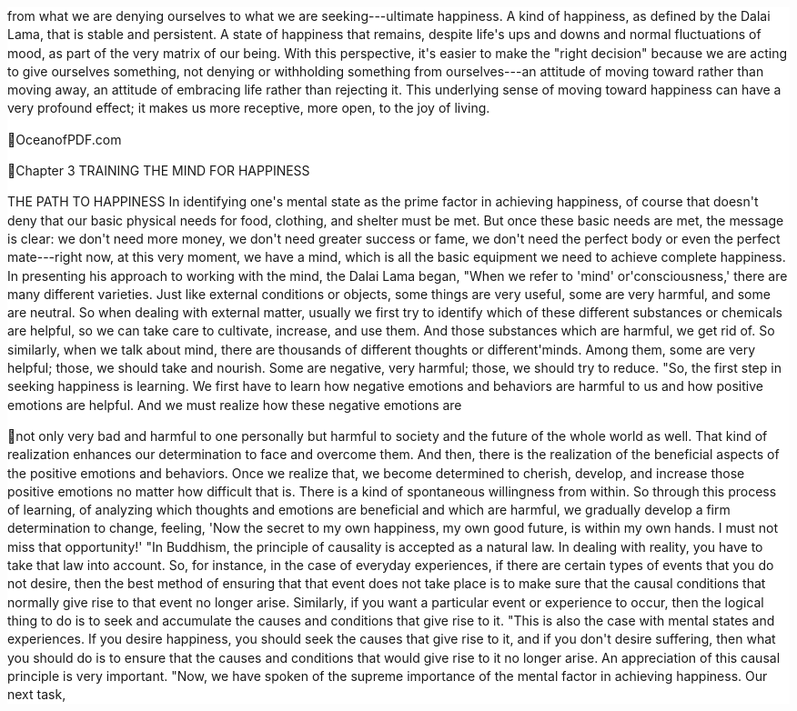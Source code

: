 from what we are denying ourselves to what we are seeking---ultimate
happiness. A kind of happiness, as defined by the Dalai Lama, that is
stable and persistent. A state of happiness that remains, despite life's
ups and downs and normal fluctuations of mood, as part of the very
matrix of our being. With this perspective, it's easier to make the
"right decision" because we are acting to give ourselves something, not
denying or withholding something from ourselves---an attitude of moving
toward rather than moving away, an attitude of embracing life rather
than rejecting it. This underlying sense of moving toward happiness can
have a very profound effect; it makes us more receptive, more open, to
the joy of living.

OceanofPDF.com

Chapter 3 TRAINING THE MIND FOR HAPPINESS

THE PATH TO HAPPINESS In identifying one's mental state as the prime
factor in achieving happiness, of course that doesn't deny that our
basic physical needs for food, clothing, and shelter must be met. But
once these basic needs are met, the message is clear: we don't need more
money, we don't need greater success or fame, we don't need the perfect
body or even the perfect mate---right now, at this very moment, we have
a mind, which is all the basic equipment we need to achieve complete
happiness. In presenting his approach to working with the mind, the
Dalai Lama began, "When we refer to 'mind' or'consciousness,' there are
many different varieties. Just like external conditions or objects, some
things are very useful, some are very harmful, and some are neutral. So
when dealing with external matter, usually we first try to identify
which of these different substances or chemicals are helpful, so we can
take care to cultivate, increase, and use them. And those substances
which are harmful, we get rid of. So similarly, when we talk about mind,
there are thousands of different thoughts or different'minds. Among
them, some are very helpful; those, we should take and nourish. Some are
negative, very harmful; those, we should try to reduce. "So, the first
step in seeking happiness is learning. We first have to learn how
negative emotions and behaviors are harmful to us and how positive
emotions are helpful. And we must realize how these negative emotions
are

not only very bad and harmful to one personally but harmful to society
and the future of the whole world as well. That kind of realization
enhances our determination to face and overcome them. And then, there is
the realization of the beneficial aspects of the positive emotions and
behaviors. Once we realize that, we become determined to cherish,
develop, and increase those positive emotions no matter how difficult
that is. There is a kind of spontaneous willingness from within. So
through this process of learning, of analyzing which thoughts and
emotions are beneficial and which are harmful, we gradually develop a
firm determination to change, feeling, 'Now the secret to my own
happiness, my own good future, is within my own hands. I must not miss
that opportunity!' "In Buddhism, the principle of causality is accepted
as a natural law. In dealing with reality, you have to take that law
into account. So, for instance, in the case of everyday experiences, if
there are certain types of events that you do not desire, then the best
method of ensuring that that event does not take place is to make sure
that the causal conditions that normally give rise to that event no
longer arise. Similarly, if you want a particular event or experience to
occur, then the logical thing to do is to seek and accumulate the causes
and conditions that give rise to it. "This is also the case with mental
states and experiences. If you desire happiness, you should seek the
causes that give rise to it, and if you don't desire suffering, then
what you should do is to ensure that the causes and conditions that
would give rise to it no longer arise. An appreciation of this causal
principle is very important. "Now, we have spoken of the supreme
importance of the mental factor in achieving happiness. Our next task,